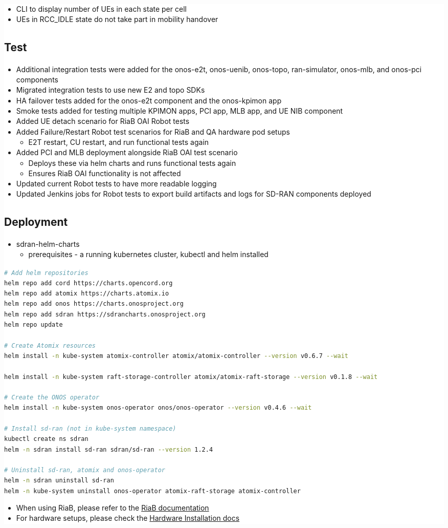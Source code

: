   * CLI to display number of UEs in each state per cell
  * UEs in RCC_IDLE state do not take part in mobility handover

## Test

* Additional integration tests were added for the onos-e2t, onos-uenib, onos-topo, ran-simulator, onos-mlb, and onos-pci components
* Migrated integration tests to use new E2 and topo SDKs 
* HA failover tests added for the onos-e2t component and the onos-kpimon app
* Smoke tests added for testing multiple KPIMON apps, PCI app, MLB app, and UE NIB component
* Added UE detach scenario for RiaB OAI Robot tests
* Added Failure/Restart Robot test scenarios for RiaB and QA hardware pod setups
  * E2T restart, CU restart, and run functional tests again
* Added PCI and MLB deployment alongside RiaB OAI test scenario
  * Deploys these via helm charts and runs functional tests again
  * Ensures RiaB OAI functionality is not affected
* Updated current Robot tests to have more readable logging
* Updated Jenkins jobs for Robot tests to export build artifacts and logs for SD-RAN components deployed

## Deployment

* sdran-helm-charts
  * prerequisites - a running kubernetes cluster, kubectl and helm installed
```bash
# Add helm repositories
helm repo add cord https://charts.opencord.org
helm repo add atomix https://charts.atomix.io
helm repo add onos https://charts.onosproject.org
helm repo add sdran https://sdrancharts.onosproject.org
helm repo update

# Create Atomix resources
helm install -n kube-system atomix-controller atomix/atomix-controller --version v0.6.7 --wait

helm install -n kube-system raft-storage-controller atomix/atomix-raft-storage --version v0.1.8 --wait

# Create the ONOS operator
helm install -n kube-system onos-operator onos/onos-operator --version v0.4.6 --wait

# Install sd-ran (not in kube-system namespace)
kubectl create ns sdran 
helm -n sdran install sd-ran sdran/sd-ran --version 1.2.4

# Uninstall sd-ran, atomix and onos-operator
helm -n sdran uninstall sd-ran
helm -n kube-system uninstall onos-operator atomix-raft-storage atomix-controller
```

* When using RiaB, please refer to the [RiaB documentation](https://docs.sd-ran.org/master/sdran-in-a-box/README.html)
* For hardware setups, please check the [Hardware Installation docs](https://docs.sd-ran.org/master/sdran-in-a-box/docs/HW_Installation_intro.html)
